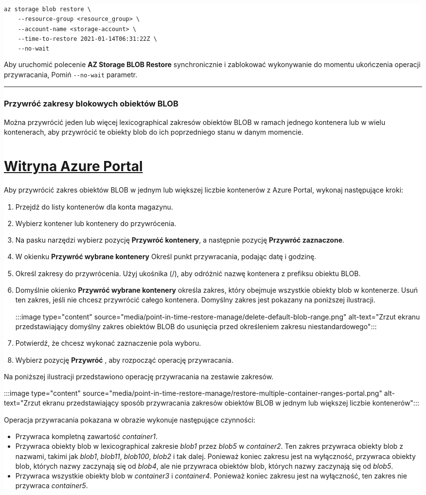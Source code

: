 ```azurecli
az storage blob restore \
    --resource-group <resource_group> \
    --account-name <storage-account> \
    --time-to-restore 2021-01-14T06:31:22Z \
    --no-wait
```

Aby uruchomić polecenie **AZ Storage BLOB Restore** synchronicznie i zablokować wykonywanie do momentu ukończenia operacji przywracania, Pomiń `--no-wait` parametr.

---

### <a name="restore-ranges-of-block-blobs"></a>Przywróć zakresy blokowych obiektów BLOB

Można przywrócić jeden lub więcej lexicographical zakresów obiektów BLOB w ramach jednego kontenera lub w wielu kontenerach, aby przywrócić te obiekty blob do ich poprzedniego stanu w danym momencie.

# <a name="azure-portal"></a>[Witryna Azure Portal](#tab/portal)

Aby przywrócić zakres obiektów BLOB w jednym lub większej liczbie kontenerów z Azure Portal, wykonaj następujące kroki:

1. Przejdź do listy kontenerów dla konta magazynu.
1. Wybierz kontener lub kontenery do przywrócenia.
1. Na pasku narzędzi wybierz pozycję **Przywróć kontenery**, a następnie pozycję **Przywróć zaznaczone**.
1. W okienku **Przywróć wybrane kontenery** Określ punkt przywracania, podając datę i godzinę.
1. Określ zakresy do przywrócenia. Użyj ukośnika (/), aby odróżnić nazwę kontenera z prefiksu obiektu BLOB.
1. Domyślnie okienko **Przywróć wybrane kontenery** określa zakres, który obejmuje wszystkie obiekty blob w kontenerze. Usuń ten zakres, jeśli nie chcesz przywrócić całego kontenera. Domyślny zakres jest pokazany na poniższej ilustracji.

    :::image type="content" source="media/point-in-time-restore-manage/delete-default-blob-range.png" alt-text="Zrzut ekranu przedstawiający domyślny zakres obiektów BLOB do usunięcia przed określeniem zakresu niestandardowego":::

1. Potwierdź, że chcesz wykonać zaznaczenie pola wyboru.
1. Wybierz pozycję **Przywróć** , aby rozpocząć operację przywracania.

Na poniższej ilustracji przedstawiono operację przywracania na zestawie zakresów.

:::image type="content" source="media/point-in-time-restore-manage/restore-multiple-container-ranges-portal.png" alt-text="Zrzut ekranu przedstawiający sposób przywracania zakresów obiektów BLOB w jednym lub większej liczbie kontenerów":::

Operacja przywracania pokazana w obrazie wykonuje następujące czynności:

- Przywraca kompletną zawartość *container1*.
- Przywraca obiekty blob w lexicographical zakresie *blob1* przez *blob5* w *container2*. Ten zakres przywraca obiekty blob z nazwami, takimi jak *blob1*, *blob11*, *blob100*, *blob2* i tak dalej. Ponieważ koniec zakresu jest na wyłączność, przywraca obiekty blob, których nazwy zaczynają się od *blob4*, ale nie przywraca obiektów blob, których nazwy zaczynają się od *blob5*.
- Przywraca wszystkie obiekty blob w *container3* i *container4*. Ponieważ koniec zakresu jest na wyłączność, ten zakres nie przywraca *container5*.
